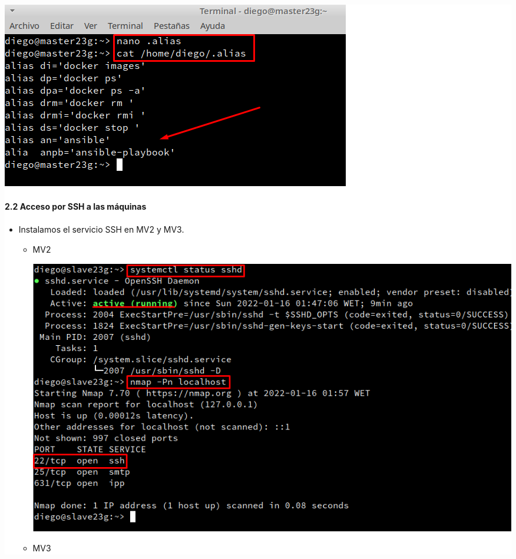   ![](img/11.png)

#### **2.2 Acceso por SSH a las máquinas** <a id="2.2"></a>

- Instalamos el servicio SSH en MV2 y MV3.

  - MV2

    ![](img/16.png)

  - MV3
